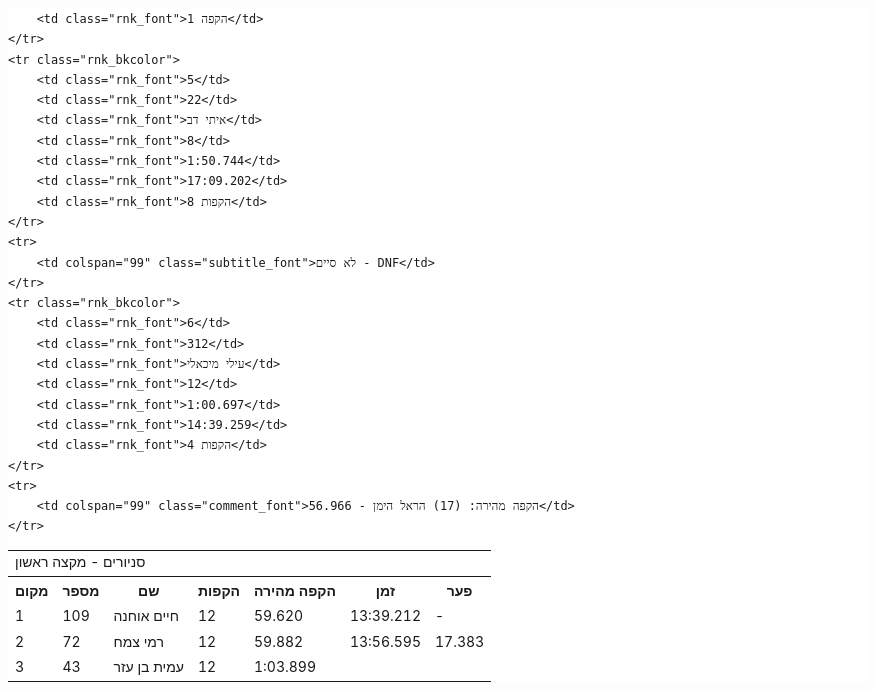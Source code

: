         <td class="rnk_font">1 הקפה</td>
    </tr>
    <tr class="rnk_bkcolor">
        <td class="rnk_font">5</td>
        <td class="rnk_font">22</td>
        <td class="rnk_font">איתי דב</td>
        <td class="rnk_font">8</td>
        <td class="rnk_font">1:50.744</td>
        <td class="rnk_font">17:09.202</td>
        <td class="rnk_font">8 הקפות</td>
    </tr>
    <tr>
        <td colspan="99" class="subtitle_font">לא סיים - DNF</td>
    </tr>
    <tr class="rnk_bkcolor">
        <td class="rnk_font">6</td>
        <td class="rnk_font">312</td>
        <td class="rnk_font">עילי מיכאלי</td>
        <td class="rnk_font">12</td>
        <td class="rnk_font">1:00.697</td>
        <td class="rnk_font">14:39.259</td>
        <td class="rnk_font">4 הקפות</td>
    </tr>
    <tr>
        <td colspan="99" class="comment_font">הקפה מהירה: (17) הראל הימן - 56.966</td>
    </tr>
</table>
<table class="line_color">
    <tr>
        <td colspan="99" class="title_font">סניורים - מקצה ראשון</td>
    </tr>
    <tr class="rnkh_bkcolor">
        <th class="rnkh_font">מקום</th>
        <th class="rnkh_font">מספר</th>
        <th class="rnkh_font">שם</th>
        <th class="rnkh_font">הקפות</th>
        <th class="rnkh_font">הקפה מהירה</th>
        <th class="rnkh_font">זמן</th>
        <th class="rnkh_font">פער</th>
    </tr>
    <tr class="rnk_bkcolor">
        <td class="rnk_font">1</td>
        <td class="rnk_font">109</td>
        <td class="rnk_font">חיים  אוחנה</td>
        <td class="rnk_font">12</td>
        <td class="rnk_font">59.620</td>
        <td class="rnk_font">13:39.212</td>
        <td class="rnk_font">-</td>
    </tr>
    <tr class="rnk_bkcolor">
        <td class="rnk_font">2</td>
        <td class="rnk_font">72</td>
        <td class="rnk_font">רמי צמח</td>
        <td class="rnk_font">12</td>
        <td class="rnk_font">59.882</td>
        <td class="rnk_font">13:56.595</td>
        <td class="rnk_font">17.383</td>
    </tr>
    <tr class="rnk_bkcolor">
        <td class="rnk_font">3</td>
        <td class="rnk_font">43</td>
        <td class="rnk_font">עמית בן עזר</td>
        <td class="rnk_font">12</td>
        <td class="rnk_font">1:03.899</td>